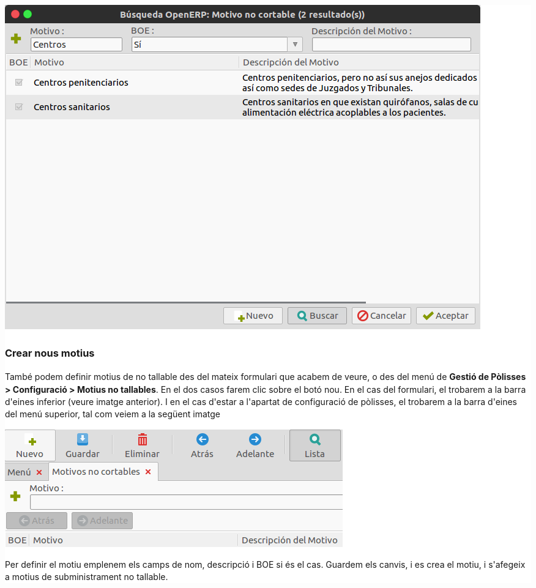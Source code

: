 ![](_static/polizas/FiltrarMotius.png)

### Crear nous motius

També podem definir motius de no tallable des del mateix formulari que acabem
de veure, o des del menú de **Gestió de Pòlisses > Configuració > Motius no
tallables**.
En el dos casos farem clic sobre el botó nou. En el cas del formulari, el
trobarem a la barra d'eines inferior (veure imatge anterior). I en el cas
d'estar a l'apartat de configuració de pòlisses, el trobarem a la barra d'eines
del menú superior, tal com veiem a la següent imatge

![](_static/polizas/NouMotiu.png)

Per definir el motiu emplenem els camps de nom, descripció i BOE si és el cas.
Guardem els canvis, i es crea el motiu, i s'afegeix a motius de subministrament
no tallable.
